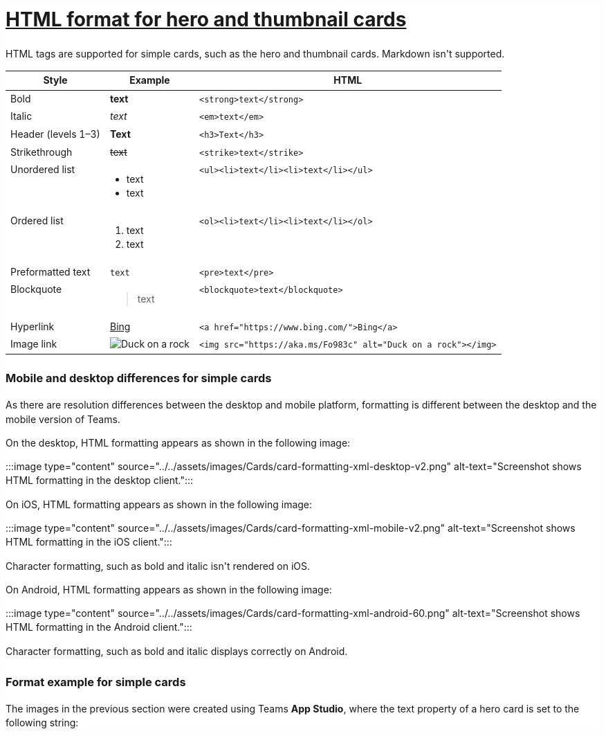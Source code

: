 # [HTML format for hero and thumbnail cards](#tab/simple-html)

HTML tags are supported for simple cards, such as the hero and thumbnail cards. Markdown isn't supported.

| Style | Example | HTML |
| --- | --- | --- |
| Bold | **text** | `<strong>text</strong>` |
| Italic | _text_ | `<em>text</em>` |
| Header (levels 1&ndash;3) | **Text** | `<h3>Text</h3>` |
| Strikethrough | ~~text~~ | `<strike>text</strike>` |
| Unordered list | <ul><li>text</li><li>text</li></ul> | `<ul><li>text</li><li>text</li></ul>` |
| Ordered list | <ol><li>text</li><li>text</li></ol> | `<ol><li>text</li><li>text</li></ol>` |
| Preformatted text | `text` | `<pre>text</pre>` |
| Blockquote | <blockquote>text</blockquote> | `<blockquote>text</blockquote>` |
| Hyperlink | [Bing](https://www.bing.com/) | `<a href="https://www.bing.com/">Bing</a>` |
| Image link |<img src="https://aka.ms/Fo983c" alt="Duck on a rock"></img>| `<img src="https://aka.ms/Fo983c" alt="Duck on a rock"></img>` |

### Mobile and desktop differences for simple cards

As there are resolution differences between the desktop and mobile platform, formatting is different between the desktop and the mobile version of Teams.

On the desktop, HTML formatting appears as shown in the following image:

:::image type="content" source="../../assets/images/Cards/card-formatting-xml-desktop-v2.png" alt-text="Screenshot shows HTML formatting in the desktop client.":::

On iOS, HTML formatting appears as shown in the following image:

:::image type="content" source="../../assets/images/Cards/card-formatting-xml-mobile-v2.png" alt-text="Screenshot shows HTML formatting in the iOS client.":::

Character formatting, such as bold and italic isn't rendered on iOS.

On Android, HTML formatting appears as shown in the following image:

:::image type="content" source="../../assets/images/Cards/card-formatting-xml-android-60.png" alt-text="Screenshot shows HTML formatting in the Android client.":::

Character formatting, such as bold and italic displays correctly on Android.

### Format example for simple cards

The images in the previous section were created using Teams **App Studio**, where the text property of a hero card is set to the following string:
